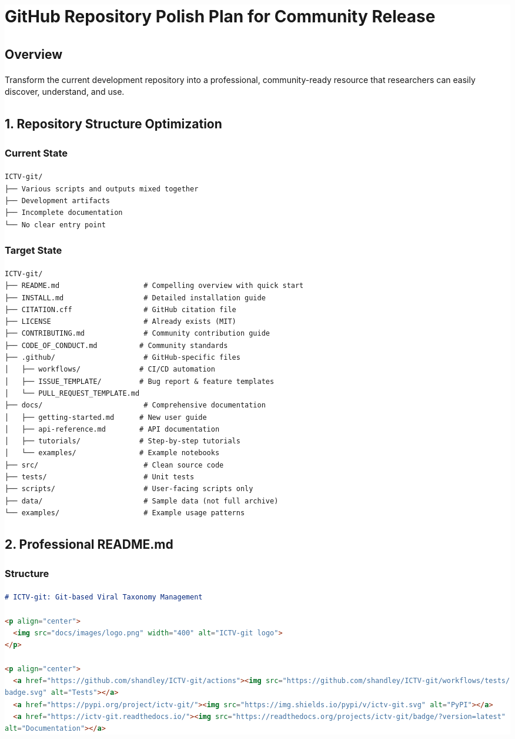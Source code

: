 # GitHub Repository Polish Plan for Community Release

## Overview
Transform the current development repository into a professional, community-ready resource that researchers can easily discover, understand, and use.

## 1. Repository Structure Optimization

### Current State
```
ICTV-git/
├── Various scripts and outputs mixed together
├── Development artifacts
├── Incomplete documentation
└── No clear entry point
```

### Target State
```
ICTV-git/
├── README.md                    # Compelling overview with quick start
├── INSTALL.md                   # Detailed installation guide
├── CITATION.cff                 # GitHub citation file
├── LICENSE                      # Already exists (MIT)
├── CONTRIBUTING.md              # Community contribution guide
├── CODE_OF_CONDUCT.md          # Community standards
├── .github/                     # GitHub-specific files
│   ├── workflows/              # CI/CD automation
│   ├── ISSUE_TEMPLATE/         # Bug report & feature templates
│   └── PULL_REQUEST_TEMPLATE.md
├── docs/                        # Comprehensive documentation
│   ├── getting-started.md      # New user guide
│   ├── api-reference.md        # API documentation
│   ├── tutorials/              # Step-by-step tutorials
│   └── examples/               # Example notebooks
├── src/                         # Clean source code
├── tests/                       # Unit tests
├── scripts/                     # User-facing scripts only
├── data/                        # Sample data (not full archive)
└── examples/                    # Example usage patterns
```

## 2. Professional README.md

### Structure
```markdown
# ICTV-git: Git-based Viral Taxonomy Management

<p align="center">
  <img src="docs/images/logo.png" width="400" alt="ICTV-git logo">
</p>

<p align="center">
  <a href="https://github.com/shandley/ICTV-git/actions"><img src="https://github.com/shandley/ICTV-git/workflows/tests/badge.svg" alt="Tests"></a>
  <a href="https://pypi.org/project/ictv-git/"><img src="https://img.shields.io/pypi/v/ictv-git.svg" alt="PyPI"></a>
  <a href="https://ictv-git.readthedocs.io/"><img src="https://readthedocs.org/projects/ictv-git/badge/?version=latest" alt="Documentation"></a>
```